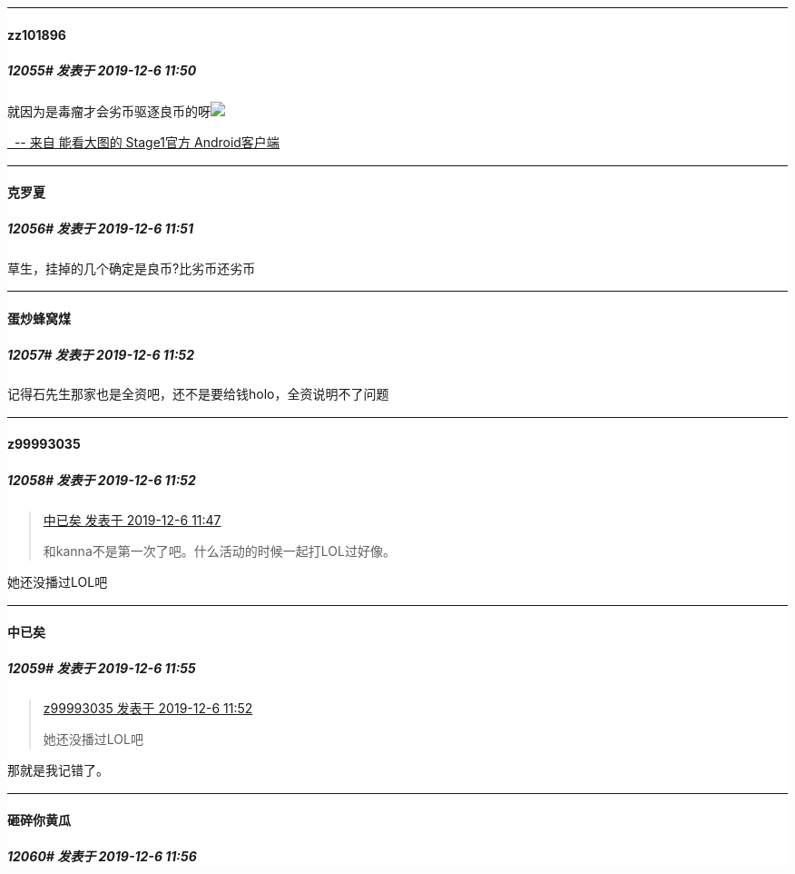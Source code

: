 
-----

####  zz101896  
##### 12055#       发表于 2019-12-6 11:50


就因为是毒瘤才会劣币驱逐良币的呀<img src="https://static.saraba1st.com/image/smiley/face2017/037.png" referrerpolicy="no-referrer">

[  -- 来自 能看大图的 Stage1官方 Android客户端](https://www.coolapk.com/apk/140634)


-----

####  克罗夏  
##### 12056#       发表于 2019-12-6 11:51


草生，挂掉的几个确定是良币?比劣币还劣币


-----

####  蛋炒蜂窝煤  
##### 12057#       发表于 2019-12-6 11:52


记得石先生那家也是全资吧，还不是要给钱holo，全资说明不了问题


-----

####  z99993035  
##### 12058#       发表于 2019-12-6 11:52


<blockquote><a href="httphttps://bbs.saraba1st.com/2b/forum.php?mod=redirect&amp;goto=findpost&amp;pid=45747178&amp;ptid=1857164" target="_blank">中已矣 发表于 2019-12-6 11:47</a>

和kanna不是第一次了吧。什么活动的时候一起打LOL过好像。</blockquote>
她还没播过LOL吧


-----

####  中已矣  
##### 12059#       发表于 2019-12-6 11:55


<blockquote><a href="httphttps://bbs.saraba1st.com/2b/forum.php?mod=redirect&amp;goto=findpost&amp;pid=45747265&amp;ptid=1857164" target="_blank">z99993035 发表于 2019-12-6 11:52</a>

她还没播过LOL吧</blockquote>
那就是我记错了。


-----

####  砸碎你黄瓜  
##### 12060#       发表于 2019-12-6 11:56
